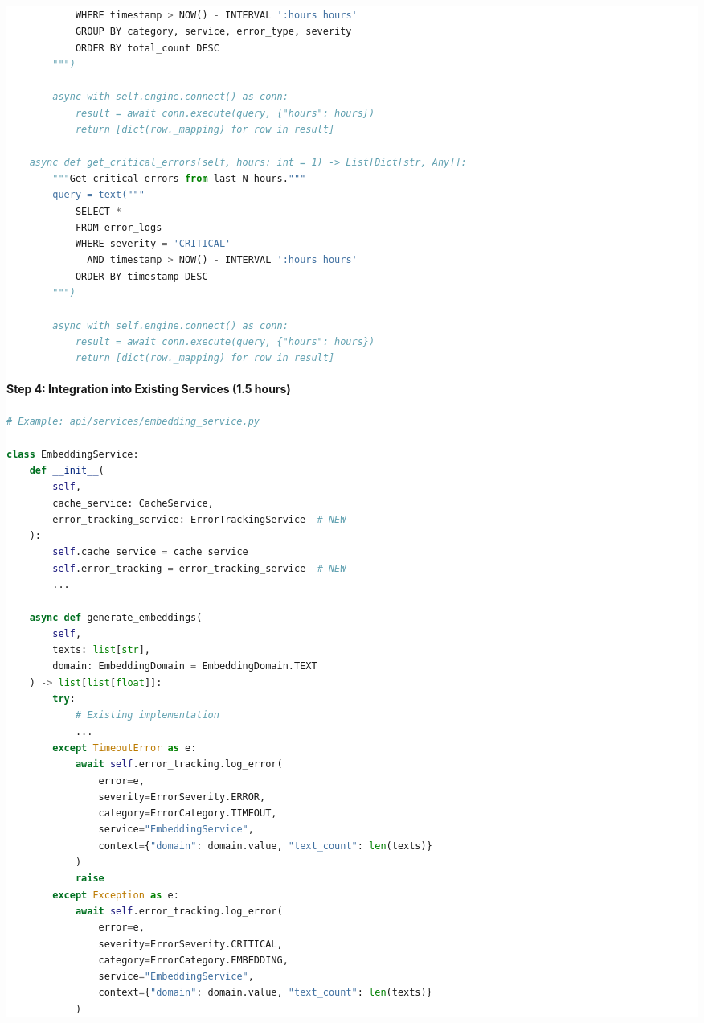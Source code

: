 ```python
            WHERE timestamp > NOW() - INTERVAL ':hours hours'
            GROUP BY category, service, error_type, severity
            ORDER BY total_count DESC
        """)

        async with self.engine.connect() as conn:
            result = await conn.execute(query, {"hours": hours})
            return [dict(row._mapping) for row in result]

    async def get_critical_errors(self, hours: int = 1) -> List[Dict[str, Any]]:
        """Get critical errors from last N hours."""
        query = text("""
            SELECT *
            FROM error_logs
            WHERE severity = 'CRITICAL'
              AND timestamp > NOW() - INTERVAL ':hours hours'
            ORDER BY timestamp DESC
        """)

        async with self.engine.connect() as conn:
            result = await conn.execute(query, {"hours": hours})
            return [dict(row._mapping) for row in result]
```

#### Step 4: Integration into Existing Services (1.5 hours)
```python
# Example: api/services/embedding_service.py

class EmbeddingService:
    def __init__(
        self,
        cache_service: CacheService,
        error_tracking_service: ErrorTrackingService  # NEW
    ):
        self.cache_service = cache_service
        self.error_tracking = error_tracking_service  # NEW
        ...

    async def generate_embeddings(
        self,
        texts: list[str],
        domain: EmbeddingDomain = EmbeddingDomain.TEXT
    ) -> list[list[float]]:
        try:
            # Existing implementation
            ...
        except TimeoutError as e:
            await self.error_tracking.log_error(
                error=e,
                severity=ErrorSeverity.ERROR,
                category=ErrorCategory.TIMEOUT,
                service="EmbeddingService",
                context={"domain": domain.value, "text_count": len(texts)}
            )
            raise
        except Exception as e:
            await self.error_tracking.log_error(
                error=e,
                severity=ErrorSeverity.CRITICAL,
                category=ErrorCategory.EMBEDDING,
                service="EmbeddingService",
                context={"domain": domain.value, "text_count": len(texts)}
            )
```